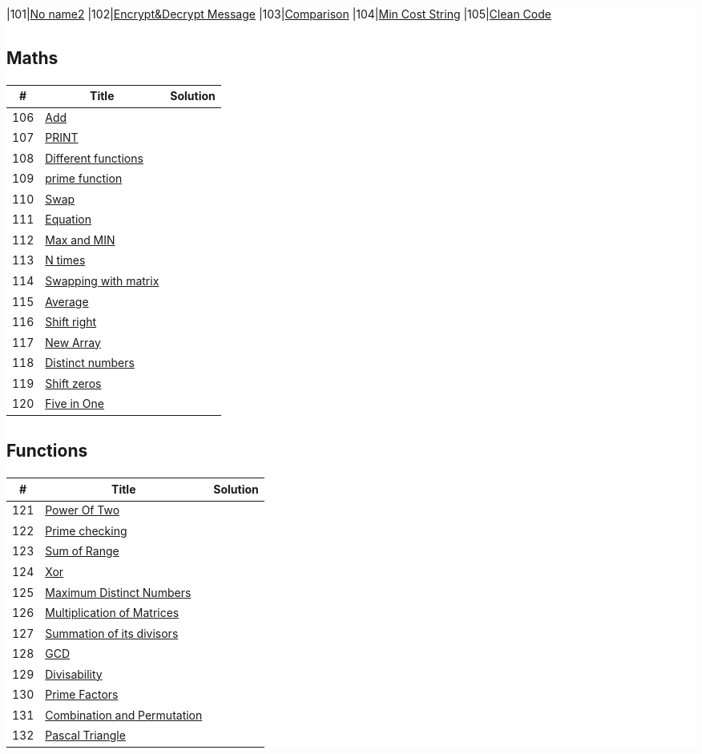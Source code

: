 |101|[No name2](https://codeforces.com/group/MWSDmqGsZm/contest/219856/problem/V) 
|102|[Encrypt&Decrypt Message](https://codeforces.com/group/MWSDmqGsZm/contest/219856/problem/W) 
|103|[Comparison](https://codeforces.com/group/MWSDmqGsZm/contest/219856/problem/X) 
|104|[Min Cost String](https://codeforces.com/group/MWSDmqGsZm/contest/219856/problem/Y) 
|105|[Clean Code](https://codeforces.com/group/MWSDmqGsZm/contest/219856/problem/Z)

## Maths
| # | Title | Solution |
|---| ----- | -------- |
|106|[Add](https://codeforces.com/group/MWSDmqGsZm/contest/223205/problem/A) 
|107|[PRINT](https://codeforces.com/group/MWSDmqGsZm/contest/223205/problem/B) 
|108|[Different functions](https://codeforces.com/group/MWSDmqGsZm/contest/223205/problem/C) 
|109|[prime function](https://codeforces.com/group/MWSDmqGsZm/contest/223205/problem/D) 
|110|[Swap](https://codeforces.com/group/MWSDmqGsZm/contest/223205/problem/E) 
|111|[Equation](https://codeforces.com/group/MWSDmqGsZm/contest/223205/problem/F) 
|112|[Max and MIN](https://codeforces.com/group/MWSDmqGsZm/contest/223205/problem/G) 
|113|[N times](https://codeforces.com/group/MWSDmqGsZm/contest/223205/problem/H) 
|114|[Swapping with matrix](https://codeforces.com/group/MWSDmqGsZm/contest/223205/problem/I) 
|115|[Average](https://codeforces.com/group/MWSDmqGsZm/contest/223205/problem/J) 
|116|[Shift right](https://codeforces.com/group/MWSDmqGsZm/contest/223205/problem/K) 
|117|[New Array](https://codeforces.com/group/MWSDmqGsZm/contest/223205/problem/L) 
|118|[Distinct numbers](https://codeforces.com/group/MWSDmqGsZm/contest/223205/problem/M) 
|119|[Shift zeros](https://codeforces.com/group/MWSDmqGsZm/contest/223205/problem/N) 
|120|[Five in One](https://codeforces.com/group/MWSDmqGsZm/contest/223205/problem/O)

## Functions
| # | Title | Solution |
|---| ----- | -------- |
|121|[Power Of Two](https://codeforces.com/group/MWSDmqGsZm/contest/223338/problem/A) 
|122|[Prime checking](https://codeforces.com/group/MWSDmqGsZm/contest/223338/problem/B) 
|123|[Sum of Range](https://codeforces.com/group/MWSDmqGsZm/contest/223338/problem/C) 
|124|[Xor](https://codeforces.com/group/MWSDmqGsZm/contest/223338/problem/D) 
|125|[Maximum Distinct Numbers](https://codeforces.com/group/MWSDmqGsZm/contest/223338/problem/E) 
|126|[Multiplication of Matrices](https://codeforces.com/group/MWSDmqGsZm/contest/223338/problem/F) 
|127|[Summation of its divisors](https://codeforces.com/group/MWSDmqGsZm/contest/223338/problem/G) 
|128|[GCD](https://codeforces.com/group/MWSDmqGsZm/contest/223338/problem/H) 
|129|[Divisability](https://codeforces.com/group/MWSDmqGsZm/contest/223338/problem/I) 
|130|[Prime Factors](https://codeforces.com/group/MWSDmqGsZm/contest/223338/problem/J) 
|131|[Combination and Permutation](https://codeforces.com/group/MWSDmqGsZm/contest/223338/problem/K) 
|132|[Pascal Triangle](https://codeforces.com/group/MWSDmqGsZm/contest/223338/problem/L) 